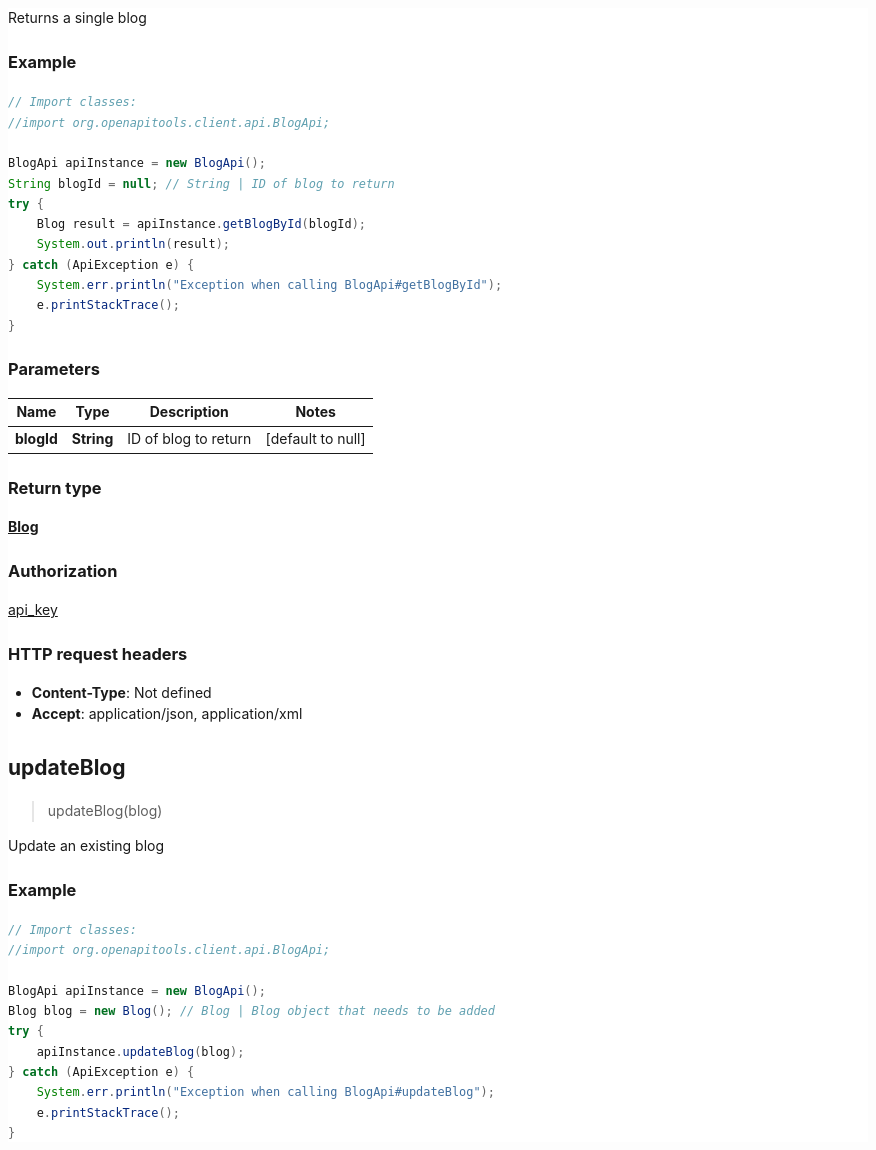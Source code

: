 Returns a single blog

### Example

```java
// Import classes:
//import org.openapitools.client.api.BlogApi;

BlogApi apiInstance = new BlogApi();
String blogId = null; // String | ID of blog to return
try {
    Blog result = apiInstance.getBlogById(blogId);
    System.out.println(result);
} catch (ApiException e) {
    System.err.println("Exception when calling BlogApi#getBlogById");
    e.printStackTrace();
}
```

### Parameters


Name | Type | Description  | Notes
------------- | ------------- | ------------- | -------------
 **blogId** | **String**| ID of blog to return | [default to null]

### Return type

[**Blog**](Blog.md)

### Authorization

[api_key](../README.md#api_key)

### HTTP request headers

- **Content-Type**: Not defined
- **Accept**: application/json, application/xml


## updateBlog

> updateBlog(blog)

Update an existing blog

### Example

```java
// Import classes:
//import org.openapitools.client.api.BlogApi;

BlogApi apiInstance = new BlogApi();
Blog blog = new Blog(); // Blog | Blog object that needs to be added
try {
    apiInstance.updateBlog(blog);
} catch (ApiException e) {
    System.err.println("Exception when calling BlogApi#updateBlog");
    e.printStackTrace();
}
```
